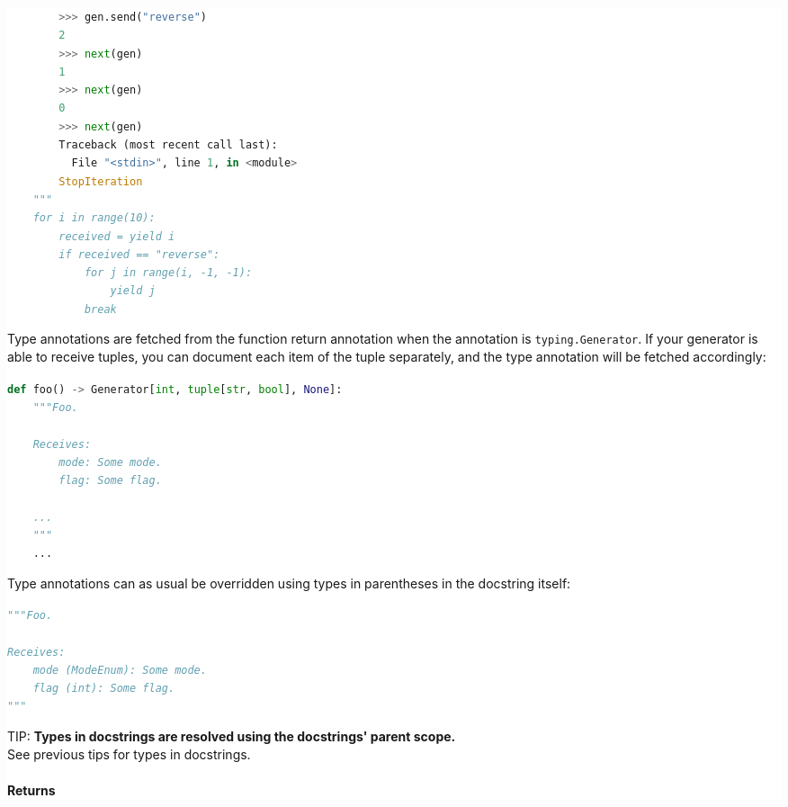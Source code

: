 ```python
        >>> gen.send("reverse")
        2
        >>> next(gen)
        1
        >>> next(gen)
        0
        >>> next(gen)
        Traceback (most recent call last):
          File "<stdin>", line 1, in <module>
        StopIteration
    """
    for i in range(10):
        received = yield i
        if received == "reverse":
            for j in range(i, -1, -1):
                yield j
            break
```

Type annotations are fetched from the function return annotation
when the annotation is `typing.Generator`. If your generator is able
to receive tuples, you can document each item of the tuple separately,
and the type annotation will be fetched accordingly:

```python
def foo() -> Generator[int, tuple[str, bool], None]:
    """Foo.

    Receives:
        mode: Some mode.
        flag: Some flag.

    ...
    """
    ...
```

Type annotations can as usual be overridden using types in parentheses
in the docstring itself:

```python
"""Foo.

Receives:
    mode (ModeEnum): Some mode.
    flag (int): Some flag.
"""
```

TIP: **Types in docstrings are resolved using the docstrings' parent scope.**  
See previous tips for types in docstrings.

#### Returns


[^1]: Support for a regular section instead of the RST directive specified in the [Numpydoc styleguide](https://numpydoc.readthedocs.io/en/latest/format.html#deprecation-warning).
[issue-section-sphinx-deprecated]: https://github.com/mkdocstrings/griffe/issues/6
[issue-section-sphinx-examples]: https://github.com/mkdocstrings/griffe/issues/7
[issue-section-sphinx-other-parameters]: https://github.com/mkdocstrings/griffe/issues/27
[issue-section-sphinx-receives]: https://github.com/mkdocstrings/griffe/issues/8
[issue-section-sphinx-warns]: https://github.com/mkdocstrings/griffe/issues/9
[issue-section-sphinx-yields]: https://github.com/mkdocstrings/griffe/issues/10
[issue-parent-sphinx-attributes]: https://github.com/mkdocstrings/griffe/issues/33
[issue-parent-sphinx-other-parameters]: https://github.com/mkdocstrings/griffe/issues/34
[issue-parent-sphinx-receives]: https://github.com/mkdocstrings/griffe/issues/35
[issue-parent-sphinx-yields]: https://github.com/mkdocstrings/griffe/issues/36
[issue-xref-sphinx-attributes]: https://github.com/mkdocstrings/griffe/issues/19
[issue-xref-sphinx-other-parameters]: https://github.com/mkdocstrings/griffe/issues/20
[issue-xref-sphinx-parameters]: https://github.com/mkdocstrings/griffe/issues/21
[issue-xref-sphinx-raises]: https://github.com/mkdocstrings/griffe/issues/22
[issue-xref-sphinx-receives]: https://github.com/mkdocstrings/griffe/issues/23
[issue-xref-sphinx-returns]: https://github.com/mkdocstrings/griffe/issues/24
[issue-xref-sphinx-warns]: https://github.com/mkdocstrings/griffe/issues/25
[issue-xref-sphinx-yields]: https://github.com/mkdocstrings/griffe/issues/26
[issue-xref-numpy-func-cls]: https://github.com/mkdocstrings/griffe/issues/200
[issue-xref-google-func-cls]: https://github.com/mkdocstrings/griffe/issues/199
[issue-ignore-init-summary-sphinx]: https://github.com/mkdocstrings/griffe/issues/45
[issue-trim-doctest-flags-sphinx]: https://github.com/mkdocstrings/griffe/issues/49
[issue-warn-unknown-params-sphinx]: https://github.com/mkdocstrings/griffe/issues/64
[merge_init]: https://mkdocstrings.github.io/python/usage/configuration/docstrings/#merge_init_into_class
[doctest flags]: https://docs.python.org/3/library/doctest.html#option-flags
[doctest]: https://docs.python.org/3/library/doctest.html#module-doctest
